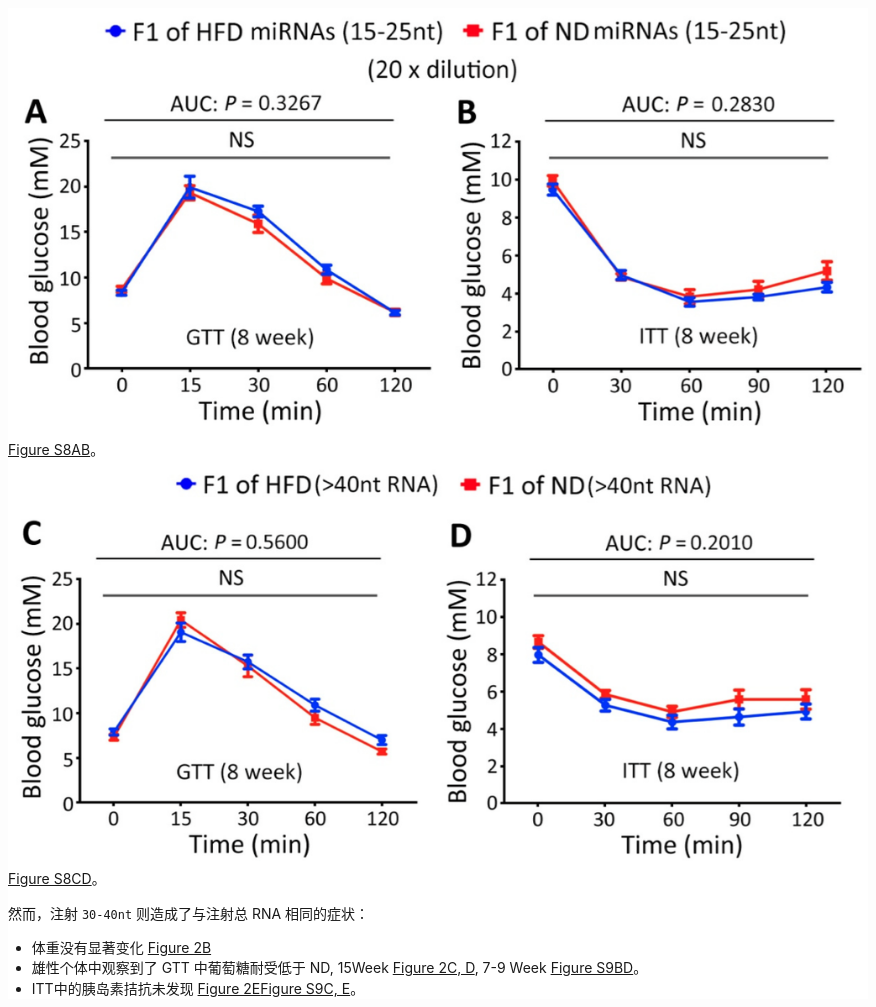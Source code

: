 <a name="FigureS8AB"></a>![Figure S8AB](/images/2016-01-11-SpermTsRNAs/figS8.AB.png)
[Figure S8AB](#FigureS8AB)。
<a name="FigureS8CD"></a>![Figure S8CD](/images/2016-01-11-SpermTsRNAs/figS8.CD.png)
[Figure S8CD](#FigureS8CD)。

然而，注射 ```30-40nt``` 则造成了与注射总 RNA 相同的症状： 

- 体重没有显著变化 [Figure 2B](#Figure2)
- 雄性个体中观察到了 GTT 中葡萄糖耐受低于 ND, 15Week [Figure 2C, D](#Figure2), 7-9 Week [Figure S9BD](#FigureS9)。
- ITT中的胰岛素拮抗未发现 [Figure 2E](#Figure2)[Figure S9C, E](#FigureS9)。

